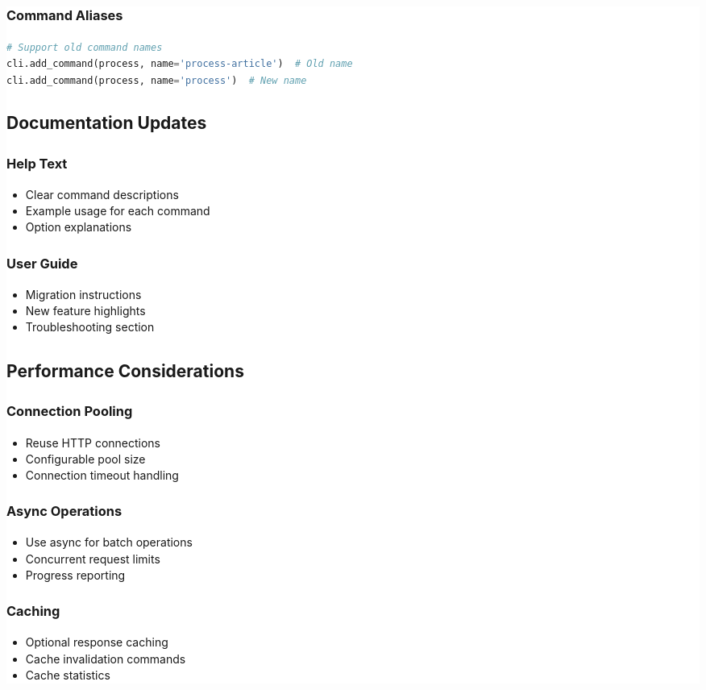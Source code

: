 ### Command Aliases
```python
# Support old command names
cli.add_command(process, name='process-article')  # Old name
cli.add_command(process, name='process')  # New name
```

## Documentation Updates

### Help Text
- Clear command descriptions
- Example usage for each command
- Option explanations

### User Guide
- Migration instructions
- New feature highlights
- Troubleshooting section

## Performance Considerations

### Connection Pooling
- Reuse HTTP connections
- Configurable pool size
- Connection timeout handling

### Async Operations
- Use async for batch operations
- Concurrent request limits
- Progress reporting

### Caching
- Optional response caching
- Cache invalidation commands
- Cache statistics
